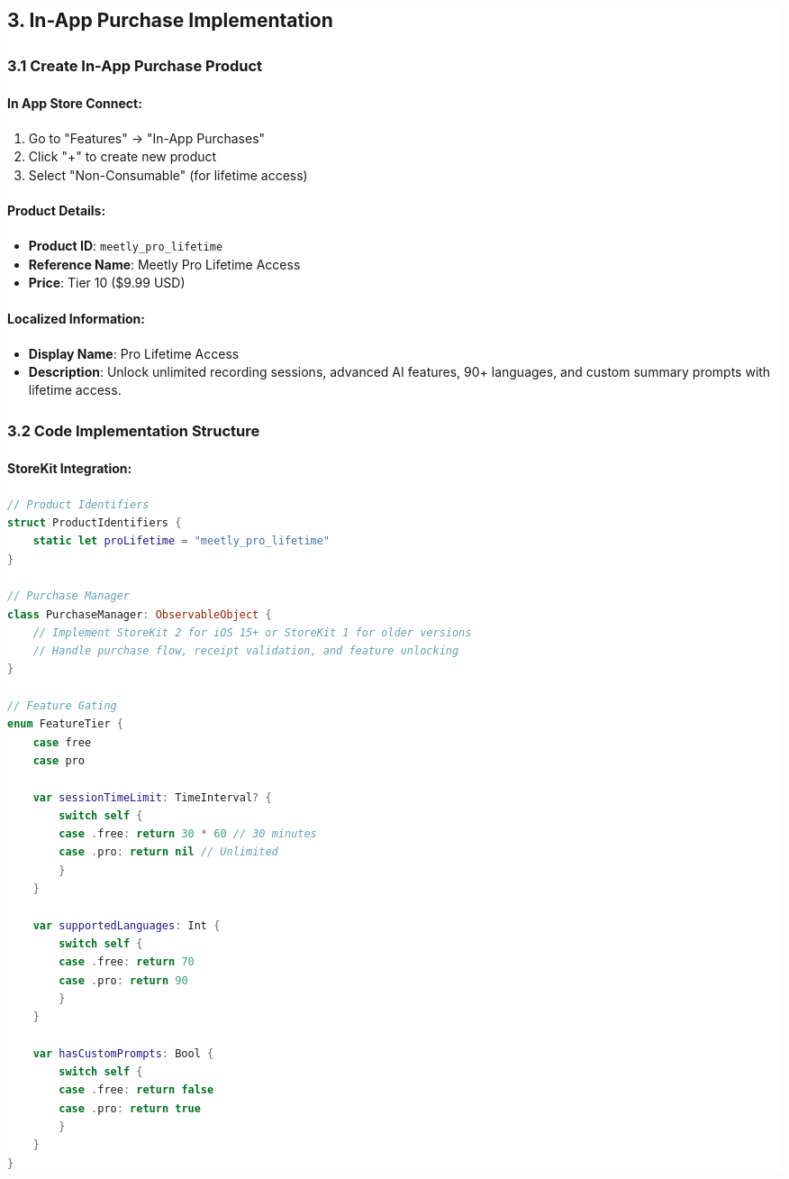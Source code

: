 ## 3. In-App Purchase Implementation

### 3.1 Create In-App Purchase Product

#### In App Store Connect:
1. Go to "Features" → "In-App Purchases"
2. Click "+" to create new product
3. Select "Non-Consumable" (for lifetime access)

#### Product Details:
- **Product ID**: `meetly_pro_lifetime`
- **Reference Name**: Meetly Pro Lifetime Access
- **Price**: Tier 10 ($9.99 USD)

#### Localized Information:
- **Display Name**: Pro Lifetime Access
- **Description**: Unlock unlimited recording sessions, advanced AI features, 90+ languages, and custom summary prompts with lifetime access.

### 3.2 Code Implementation Structure

#### StoreKit Integration:
```swift
// Product Identifiers
struct ProductIdentifiers {
    static let proLifetime = "meetly_pro_lifetime"
}

// Purchase Manager
class PurchaseManager: ObservableObject {
    // Implement StoreKit 2 for iOS 15+ or StoreKit 1 for older versions
    // Handle purchase flow, receipt validation, and feature unlocking
}

// Feature Gating
enum FeatureTier {
    case free
    case pro
    
    var sessionTimeLimit: TimeInterval? {
        switch self {
        case .free: return 30 * 60 // 30 minutes
        case .pro: return nil // Unlimited
        }
    }
    
    var supportedLanguages: Int {
        switch self {
        case .free: return 70
        case .pro: return 90
        }
    }
    
    var hasCustomPrompts: Bool {
        switch self {
        case .free: return false
        case .pro: return true
        }
    }
}
```
